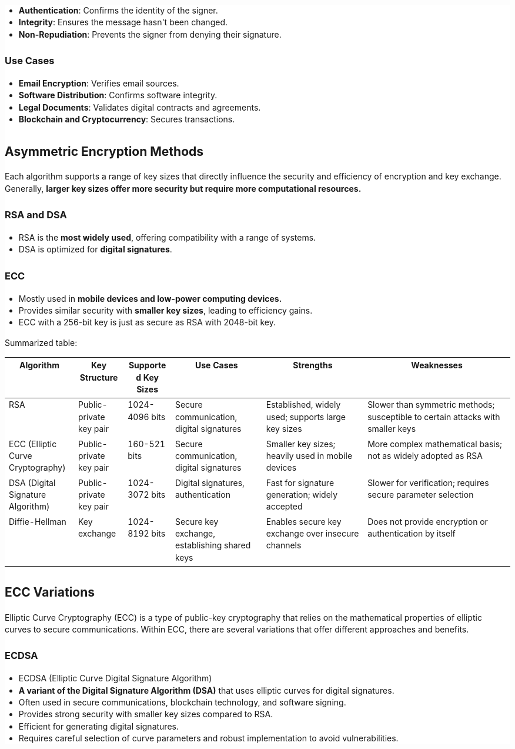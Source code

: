 - **Authentication**: Confirms the identity of the signer.
- **Integrity**: Ensures the message hasn't been changed.
- **Non-Repudiation**: Prevents the signer from denying their signature.

### Use Cases

- **Email Encryption**: Verifies email sources.
- **Software Distribution**: Confirms software integrity.
- **Legal Documents**: Validates digital contracts and agreements.
- **Blockchain and Cryptocurrency**: Secures transactions.


## Asymmetric Encryption Methods

Each algorithm supports a range of key sizes that directly influence the security and efficiency of encryption and key exchange. Generally, **larger key sizes offer more security but require more computational resources.**

### RSA and DSA

- RSA is the **most widely used**, offering compatibility with a range of systems.
- DSA is optimized for **digital signatures**.

### ECC

- Mostly used in **mobile devices and low-power computing devices.**
- Provides similar security with **smaller key sizes**, leading to efficiency gains. 
- ECC with a 256-bit key is just as secure as RSA with 2048-bit key.

Summarized table:

| Algorithm                             | Key Structure             | Supported Key Sizes   | Use Cases                                         | Strengths                                                     | Weaknesses                                                                        |
|---------------------------------------|---------------------------|-----------------------|---------------------------------------------------|---------------------------------------------------------------|-----------------------------------------------------------------------------------|
| RSA                                   | Public-private key pair   | 1024-4096 bits        | Secure communication, digital signatures          | Established, widely used; supports large key sizes            | Slower than symmetric methods; susceptible to certain attacks with smaller keys   |
| ECC (Elliptic Curve Cryptography)     | Public-private key pair   | 160-521 bits          | Secure communication, digital signatures          | Smaller key sizes; heavily used in mobile devices             | More complex mathematical basis; not as widely adopted as RSA                     |
| DSA (Digital Signature Algorithm)     | Public-private key pair   | 1024-3072 bits        | Digital signatures, authentication                | Fast for signature generation; widely accepted                | Slower for verification; requires secure parameter selection                      |
| Diffie-Hellman                        | Key exchange              | 1024-8192 bits        | Secure key exchange, establishing shared keys     | Enables secure key exchange over insecure channels            | Does not provide encryption or authentication by itself                           |


## ECC Variations

Elliptic Curve Cryptography (ECC) is a type of public-key cryptography that relies on the mathematical properties of elliptic curves to secure communications. Within ECC, there are several variations that offer different approaches and benefits.

### ECDSA 

- ECDSA (Elliptic Curve Digital Signature Algorithm)
- **A variant of the Digital Signature Algorithm (DSA)** that uses elliptic curves for digital signatures.
- Often used in secure communications, blockchain technology, and software signing.
- Provides strong security with smaller key sizes compared to RSA. 
- Efficient for generating digital signatures.
- Requires careful selection of curve parameters and robust implementation to avoid vulnerabilities.
